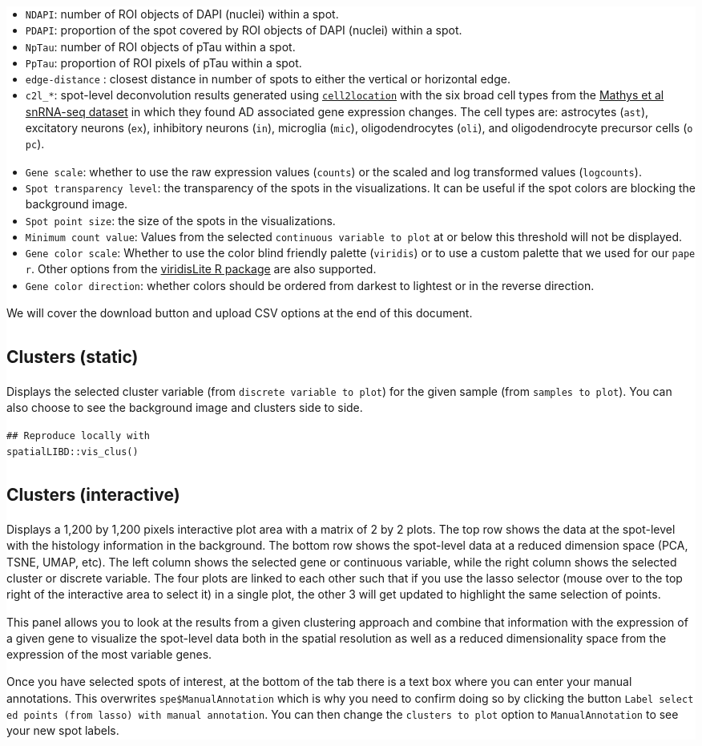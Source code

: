   - `NDAPI`: number of ROI objects of DAPI (nuclei) within a spot.
  - `PDAPI`: proportion of the spot covered by ROI objects of DAPI (nuclei)  within a spot.
  - `NpTau`: number of ROI objects of pTau within a spot.
  - `PpTau`: proportion of ROI pixels of pTau within a spot.
  - `edge-distance` : closest distance in number of spots to either the vertical or horizontal edge.
  - `c2l_*`: spot-level deconvolution results generated using [`cell2location`](https://doi.org/10.1038/s41587-021-01139-4) with the six broad cell types from the [Mathys et al snRNA-seq dataset](https://doi.org/10.1038/s41586-019-1195-2) in which they found AD associated gene expression changes. The cell types are: astrocytes (`ast`), excitatory neurons (`ex`), inhibitory neurons (`in`), microglia (`mic`), oligodendrocytes (`oli`), and oligodendrocyte precursor cells (`opc`).
* `Gene scale`: whether to use the raw expression values (`counts`) or the scaled and log transformed values (`logcounts`).
* `Spot transparency level`: the transparency of the spots in the visualizations. It can be useful if the spot colors are blocking the background image.
* `Spot point size`: the size of the spots in the visualizations.
* `Minimum count value`: Values from the selected `continuous variable to plot` at or below this threshold will not be displayed.
* `Gene color scale`: Whether to use the color blind friendly palette (`viridis`) or to use a custom palette that we used for our `paper`. Other options from the [viridisLite R package](https://sjmgarnier.github.io/viridisLite/reference/viridis.html#details) are also supported.
* `Gene color direction`: whether colors should be ordered from darkest to lightest or in the reverse direction.

We will cover the download button and upload CSV options at the end of this document.

## Clusters (static)

Displays the selected cluster variable (from `discrete variable to plot`) for the given sample (from `samples to plot`). You can also choose to see the background image and clusters side to side.

```{r}
## Reproduce locally with
spatialLIBD::vis_clus()
```

## Clusters (interactive)

Displays a 1,200 by 1,200 pixels interactive plot area with a matrix of 2 by 2 plots. The top row shows the data at the spot-level with the histology information in the background. The bottom row shows the spot-level data at a reduced dimension space (PCA, TSNE, UMAP, etc). The left column shows the selected gene or continuous variable, while the right column shows the selected cluster or discrete variable. The four plots are linked to each other such that if you use the lasso selector (mouse over to the top right of the interactive area to select it) in a single plot, the other 3 will get updated to highlight the same selection of points.

This panel allows you to look at the results from a given clustering approach and combine that information with the expression of a given gene to visualize the spot-level data both in the spatial resolution as well as a reduced dimensionality space from the expression of the most variable genes.

Once you have selected spots of interest, at the bottom of the tab there is a text box where you can enter your manual annotations. This overwrites `spe$ManualAnnotation` which is why you need to confirm doing so by clicking the button `Label selected points (from lasso) with manual annotation`. You can then change the `clusters to plot` option to `ManualAnnotation` to see your new spot labels.

